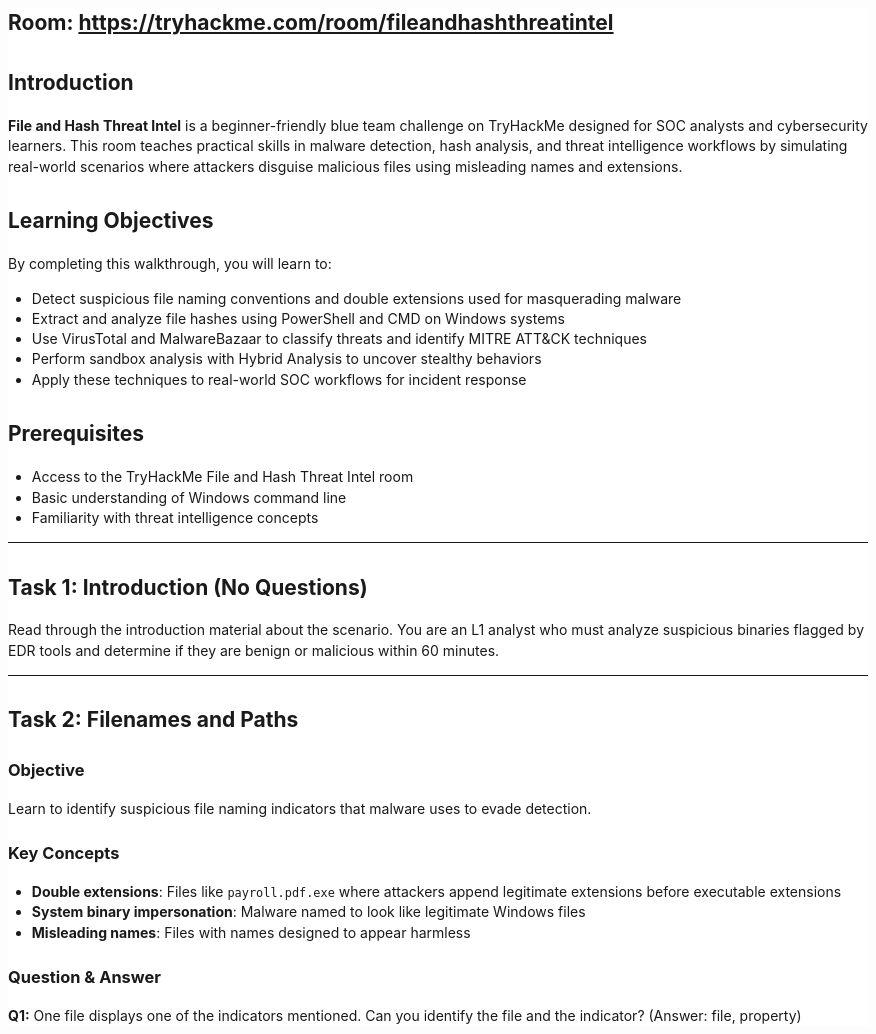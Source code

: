 ## Room: https://tryhackme.com/room/fileandhashthreatintel
## Introduction

**File and Hash Threat Intel** is a beginner-friendly blue team challenge on TryHackMe designed for SOC analysts and cybersecurity learners. This room teaches practical skills in malware detection, hash analysis, and threat intelligence workflows by simulating real-world scenarios where attackers disguise malicious files using misleading names and extensions.

## Learning Objectives

By completing this walkthrough, you will learn to:
- Detect suspicious file naming conventions and double extensions used for masquerading malware
- Extract and analyze file hashes using PowerShell and CMD on Windows systems  
- Use VirusTotal and MalwareBazaar to classify threats and identify MITRE ATT&CK techniques
- Perform sandbox analysis with Hybrid Analysis to uncover stealthy behaviors
- Apply these techniques to real-world SOC workflows for incident response

## Prerequisites

- Access to the TryHackMe File and Hash Threat Intel room
- Basic understanding of Windows command line
- Familiarity with threat intelligence concepts

---

## Task 1: Introduction (No Questions)

Read through the introduction material about the scenario. You are an L1 analyst who must analyze suspicious binaries flagged by EDR tools and determine if they are benign or malicious within 60 minutes.

---

## Task 2: Filenames and Paths

### Objective
Learn to identify suspicious file naming indicators that malware uses to evade detection.

### Key Concepts
- **Double extensions**: Files like `payroll.pdf.exe` where attackers append legitimate extensions before executable extensions
- **System binary impersonation**: Malware named to look like legitimate Windows files
- **Misleading names**: Files with names designed to appear harmless

### Question & Answer

**Q1:** One file displays one of the indicators mentioned. Can you identify the file and the indicator? (Answer: file, property)
